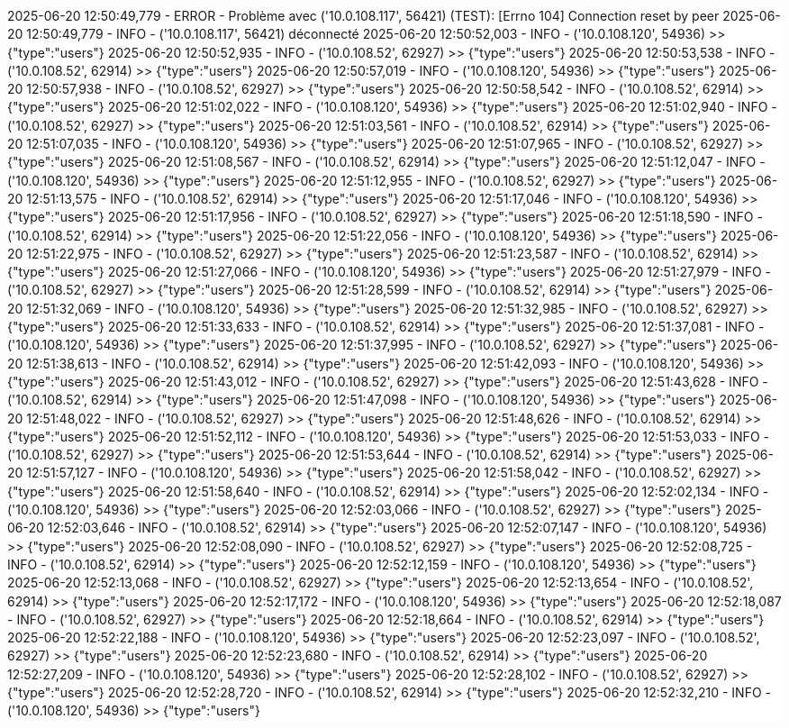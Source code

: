 2025-06-20 12:50:49,779 - ERROR - Problème avec ('10.0.108.117', 56421) (TEST): [Errno 104] Connection reset by peer
2025-06-20 12:50:49,779 - INFO - ('10.0.108.117', 56421) déconnecté
2025-06-20 12:50:52,003 - INFO - ('10.0.108.120', 54936) >> {"type":"users"}
2025-06-20 12:50:52,935 - INFO - ('10.0.108.52', 62927) >> {"type":"users"}
2025-06-20 12:50:53,538 - INFO - ('10.0.108.52', 62914) >> {"type":"users"}
2025-06-20 12:50:57,019 - INFO - ('10.0.108.120', 54936) >> {"type":"users"}
2025-06-20 12:50:57,938 - INFO - ('10.0.108.52', 62927) >> {"type":"users"}
2025-06-20 12:50:58,542 - INFO - ('10.0.108.52', 62914) >> {"type":"users"}
2025-06-20 12:51:02,022 - INFO - ('10.0.108.120', 54936) >> {"type":"users"}
2025-06-20 12:51:02,940 - INFO - ('10.0.108.52', 62927) >> {"type":"users"}
2025-06-20 12:51:03,561 - INFO - ('10.0.108.52', 62914) >> {"type":"users"}
2025-06-20 12:51:07,035 - INFO - ('10.0.108.120', 54936) >> {"type":"users"}
2025-06-20 12:51:07,965 - INFO - ('10.0.108.52', 62927) >> {"type":"users"}
2025-06-20 12:51:08,567 - INFO - ('10.0.108.52', 62914) >> {"type":"users"}
2025-06-20 12:51:12,047 - INFO - ('10.0.108.120', 54936) >> {"type":"users"}
2025-06-20 12:51:12,955 - INFO - ('10.0.108.52', 62927) >> {"type":"users"}
2025-06-20 12:51:13,575 - INFO - ('10.0.108.52', 62914) >> {"type":"users"}
2025-06-20 12:51:17,046 - INFO - ('10.0.108.120', 54936) >> {"type":"users"}
2025-06-20 12:51:17,956 - INFO - ('10.0.108.52', 62927) >> {"type":"users"}
2025-06-20 12:51:18,590 - INFO - ('10.0.108.52', 62914) >> {"type":"users"}
2025-06-20 12:51:22,056 - INFO - ('10.0.108.120', 54936) >> {"type":"users"}
2025-06-20 12:51:22,975 - INFO - ('10.0.108.52', 62927) >> {"type":"users"}
2025-06-20 12:51:23,587 - INFO - ('10.0.108.52', 62914) >> {"type":"users"}
2025-06-20 12:51:27,066 - INFO - ('10.0.108.120', 54936) >> {"type":"users"}
2025-06-20 12:51:27,979 - INFO - ('10.0.108.52', 62927) >> {"type":"users"}
2025-06-20 12:51:28,599 - INFO - ('10.0.108.52', 62914) >> {"type":"users"}
2025-06-20 12:51:32,069 - INFO - ('10.0.108.120', 54936) >> {"type":"users"}
2025-06-20 12:51:32,985 - INFO - ('10.0.108.52', 62927) >> {"type":"users"}
2025-06-20 12:51:33,633 - INFO - ('10.0.108.52', 62914) >> {"type":"users"}
2025-06-20 12:51:37,081 - INFO - ('10.0.108.120', 54936) >> {"type":"users"}
2025-06-20 12:51:37,995 - INFO - ('10.0.108.52', 62927) >> {"type":"users"}
2025-06-20 12:51:38,613 - INFO - ('10.0.108.52', 62914) >> {"type":"users"}
2025-06-20 12:51:42,093 - INFO - ('10.0.108.120', 54936) >> {"type":"users"}
2025-06-20 12:51:43,012 - INFO - ('10.0.108.52', 62927) >> {"type":"users"}
2025-06-20 12:51:43,628 - INFO - ('10.0.108.52', 62914) >> {"type":"users"}
2025-06-20 12:51:47,098 - INFO - ('10.0.108.120', 54936) >> {"type":"users"}
2025-06-20 12:51:48,022 - INFO - ('10.0.108.52', 62927) >> {"type":"users"}
2025-06-20 12:51:48,626 - INFO - ('10.0.108.52', 62914) >> {"type":"users"}
2025-06-20 12:51:52,112 - INFO - ('10.0.108.120', 54936) >> {"type":"users"}
2025-06-20 12:51:53,033 - INFO - ('10.0.108.52', 62927) >> {"type":"users"}
2025-06-20 12:51:53,644 - INFO - ('10.0.108.52', 62914) >> {"type":"users"}
2025-06-20 12:51:57,127 - INFO - ('10.0.108.120', 54936) >> {"type":"users"}
2025-06-20 12:51:58,042 - INFO - ('10.0.108.52', 62927) >> {"type":"users"}
2025-06-20 12:51:58,640 - INFO - ('10.0.108.52', 62914) >> {"type":"users"}
2025-06-20 12:52:02,134 - INFO - ('10.0.108.120', 54936) >> {"type":"users"}
2025-06-20 12:52:03,066 - INFO - ('10.0.108.52', 62927) >> {"type":"users"}
2025-06-20 12:52:03,646 - INFO - ('10.0.108.52', 62914) >> {"type":"users"}
2025-06-20 12:52:07,147 - INFO - ('10.0.108.120', 54936) >> {"type":"users"}
2025-06-20 12:52:08,090 - INFO - ('10.0.108.52', 62927) >> {"type":"users"}
2025-06-20 12:52:08,725 - INFO - ('10.0.108.52', 62914) >> {"type":"users"}
2025-06-20 12:52:12,159 - INFO - ('10.0.108.120', 54936) >> {"type":"users"}
2025-06-20 12:52:13,068 - INFO - ('10.0.108.52', 62927) >> {"type":"users"}
2025-06-20 12:52:13,654 - INFO - ('10.0.108.52', 62914) >> {"type":"users"}
2025-06-20 12:52:17,172 - INFO - ('10.0.108.120', 54936) >> {"type":"users"}
2025-06-20 12:52:18,087 - INFO - ('10.0.108.52', 62927) >> {"type":"users"}
2025-06-20 12:52:18,664 - INFO - ('10.0.108.52', 62914) >> {"type":"users"}
2025-06-20 12:52:22,188 - INFO - ('10.0.108.120', 54936) >> {"type":"users"}
2025-06-20 12:52:23,097 - INFO - ('10.0.108.52', 62927) >> {"type":"users"}
2025-06-20 12:52:23,680 - INFO - ('10.0.108.52', 62914) >> {"type":"users"}
2025-06-20 12:52:27,209 - INFO - ('10.0.108.120', 54936) >> {"type":"users"}
2025-06-20 12:52:28,102 - INFO - ('10.0.108.52', 62927) >> {"type":"users"}
2025-06-20 12:52:28,720 - INFO - ('10.0.108.52', 62914) >> {"type":"users"}
2025-06-20 12:52:32,210 - INFO - ('10.0.108.120', 54936) >> {"type":"users"}
